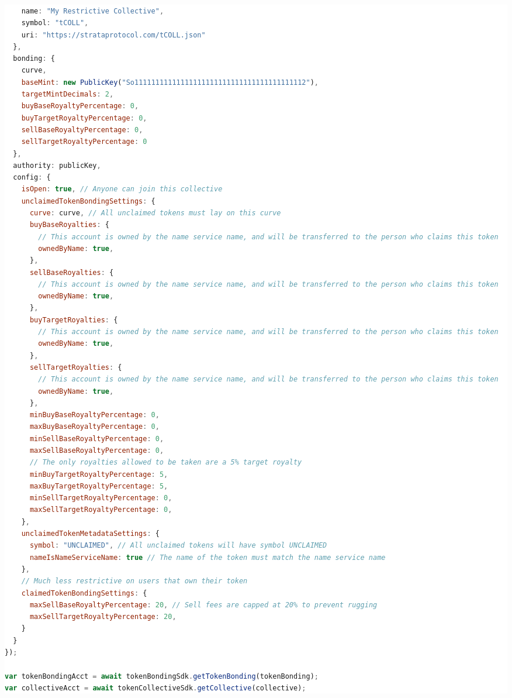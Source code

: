 ```js async
    name: "My Restrictive Collective",
    symbol: "tCOLL", 
    uri: "https://strataprotocol.com/tCOLL.json"
  },
  bonding: {
    curve,
    baseMint: new PublicKey("So11111111111111111111111111111111111111112"),
    targetMintDecimals: 2,
    buyBaseRoyaltyPercentage: 0,
    buyTargetRoyaltyPercentage: 0,
    sellBaseRoyaltyPercentage: 0,
    sellTargetRoyaltyPercentage: 0
  },
  authority: publicKey,
  config: {
    isOpen: true, // Anyone can join this collective
    unclaimedTokenBondingSettings: {
      curve: curve, // All unclaimed tokens must lay on this curve
      buyBaseRoyalties: {
        // This account is owned by the name service name, and will be transferred to the person who claims this token
        ownedByName: true, 
      },
      sellBaseRoyalties: {
        // This account is owned by the name service name, and will be transferred to the person who claims this token
        ownedByName: true,
      },
      buyTargetRoyalties: {
        // This account is owned by the name service name, and will be transferred to the person who claims this token
        ownedByName: true,
      },
      sellTargetRoyalties: {
        // This account is owned by the name service name, and will be transferred to the person who claims this token
        ownedByName: true,
      },
      minBuyBaseRoyaltyPercentage: 0,
      maxBuyBaseRoyaltyPercentage: 0,
      minSellBaseRoyaltyPercentage: 0,
      maxSellBaseRoyaltyPercentage: 0,
      // The only royalties allowed to be taken are a 5% target royalty
      minBuyTargetRoyaltyPercentage: 5,
      maxBuyTargetRoyaltyPercentage: 5,
      minSellTargetRoyaltyPercentage: 0,
      maxSellTargetRoyaltyPercentage: 0,
    },
    unclaimedTokenMetadataSettings: {
      symbol: "UNCLAIMED", // All unclaimed tokens will have symbol UNCLAIMED
      nameIsNameServiceName: true // The name of the token must match the name service name
    },
    // Much less restrictive on users that own their token
    claimedTokenBondingSettings: {
      maxSellBaseRoyaltyPercentage: 20, // Sell fees are capped at 20% to prevent rugging
      maxSellTargetRoyaltyPercentage: 20,
    }
  }
});

var tokenBondingAcct = await tokenBondingSdk.getTokenBonding(tokenBonding);
var collectiveAcct = await tokenCollectiveSdk.getCollective(collective);
```